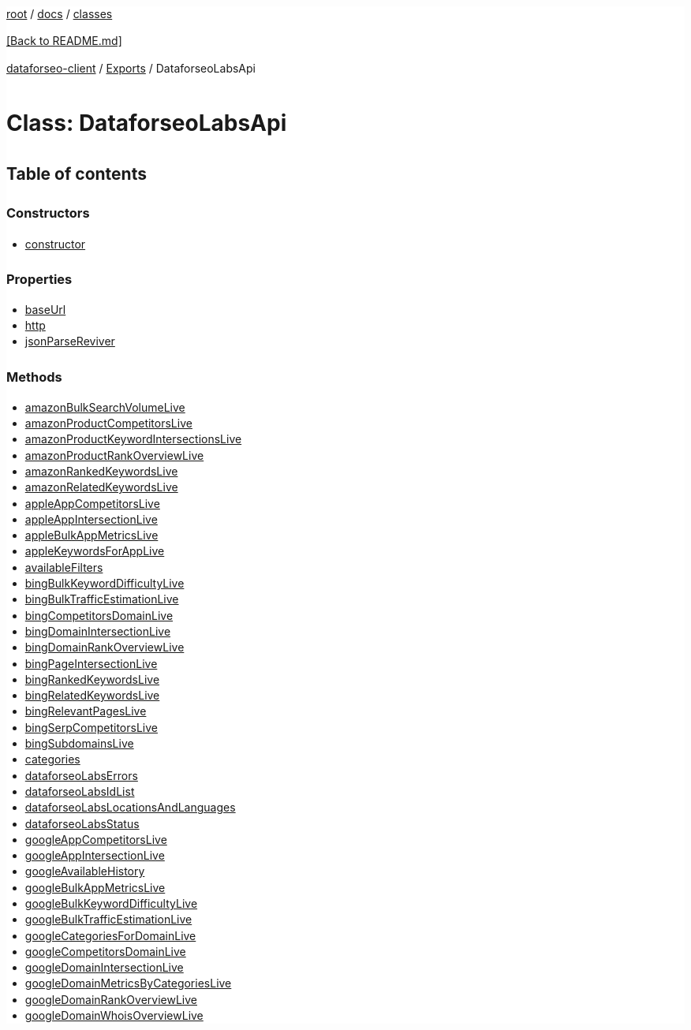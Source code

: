 [root](./../../ "root") / [docs](./../ "docs") / [classes](./ "classes")

[[Back to README.md]](./../../README.md "[Back to README.md]")

[dataforseo-client](../README.md) / [Exports](../modules.md) / DataforseoLabsApi

# Class: DataforseoLabsApi

## Table of contents

### Constructors

- [constructor](DataforseoLabsApi.md#constructor)

### Properties

- [baseUrl](DataforseoLabsApi.md#baseurl)
- [http](DataforseoLabsApi.md#http)
- [jsonParseReviver](DataforseoLabsApi.md#jsonparsereviver)

### Methods

- [amazonBulkSearchVolumeLive](DataforseoLabsApi.md#amazonbulksearchvolumelive)
- [amazonProductCompetitorsLive](DataforseoLabsApi.md#amazonproductcompetitorslive)
- [amazonProductKeywordIntersectionsLive](DataforseoLabsApi.md#amazonproductkeywordintersectionslive)
- [amazonProductRankOverviewLive](DataforseoLabsApi.md#amazonproductrankoverviewlive)
- [amazonRankedKeywordsLive](DataforseoLabsApi.md#amazonrankedkeywordslive)
- [amazonRelatedKeywordsLive](DataforseoLabsApi.md#amazonrelatedkeywordslive)
- [appleAppCompetitorsLive](DataforseoLabsApi.md#appleappcompetitorslive)
- [appleAppIntersectionLive](DataforseoLabsApi.md#appleappintersectionlive)
- [appleBulkAppMetricsLive](DataforseoLabsApi.md#applebulkappmetricslive)
- [appleKeywordsForAppLive](DataforseoLabsApi.md#applekeywordsforapplive)
- [availableFilters](DataforseoLabsApi.md#availablefilters)
- [bingBulkKeywordDifficultyLive](DataforseoLabsApi.md#bingbulkkeyworddifficultylive)
- [bingBulkTrafficEstimationLive](DataforseoLabsApi.md#bingbulktrafficestimationlive)
- [bingCompetitorsDomainLive](DataforseoLabsApi.md#bingcompetitorsdomainlive)
- [bingDomainIntersectionLive](DataforseoLabsApi.md#bingdomainintersectionlive)
- [bingDomainRankOverviewLive](DataforseoLabsApi.md#bingdomainrankoverviewlive)
- [bingPageIntersectionLive](DataforseoLabsApi.md#bingpageintersectionlive)
- [bingRankedKeywordsLive](DataforseoLabsApi.md#bingrankedkeywordslive)
- [bingRelatedKeywordsLive](DataforseoLabsApi.md#bingrelatedkeywordslive)
- [bingRelevantPagesLive](DataforseoLabsApi.md#bingrelevantpageslive)
- [bingSerpCompetitorsLive](DataforseoLabsApi.md#bingserpcompetitorslive)
- [bingSubdomainsLive](DataforseoLabsApi.md#bingsubdomainslive)
- [categories](DataforseoLabsApi.md#categories)
- [dataforseoLabsErrors](DataforseoLabsApi.md#dataforseolabserrors)
- [dataforseoLabsIdList](DataforseoLabsApi.md#dataforseolabsidlist)
- [dataforseoLabsLocationsAndLanguages](DataforseoLabsApi.md#dataforseolabslocationsandlanguages)
- [dataforseoLabsStatus](DataforseoLabsApi.md#dataforseolabsstatus)
- [googleAppCompetitorsLive](DataforseoLabsApi.md#googleappcompetitorslive)
- [googleAppIntersectionLive](DataforseoLabsApi.md#googleappintersectionlive)
- [googleAvailableHistory](DataforseoLabsApi.md#googleavailablehistory)
- [googleBulkAppMetricsLive](DataforseoLabsApi.md#googlebulkappmetricslive)
- [googleBulkKeywordDifficultyLive](DataforseoLabsApi.md#googlebulkkeyworddifficultylive)
- [googleBulkTrafficEstimationLive](DataforseoLabsApi.md#googlebulktrafficestimationlive)
- [googleCategoriesForDomainLive](DataforseoLabsApi.md#googlecategoriesfordomainlive)
- [googleCompetitorsDomainLive](DataforseoLabsApi.md#googlecompetitorsdomainlive)
- [googleDomainIntersectionLive](DataforseoLabsApi.md#googledomainintersectionlive)
- [googleDomainMetricsByCategoriesLive](DataforseoLabsApi.md#googledomainmetricsbycategorieslive)
- [googleDomainRankOverviewLive](DataforseoLabsApi.md#googledomainrankoverviewlive)
- [googleDomainWhoisOverviewLive](DataforseoLabsApi.md#googledomainwhoisoverviewlive)
